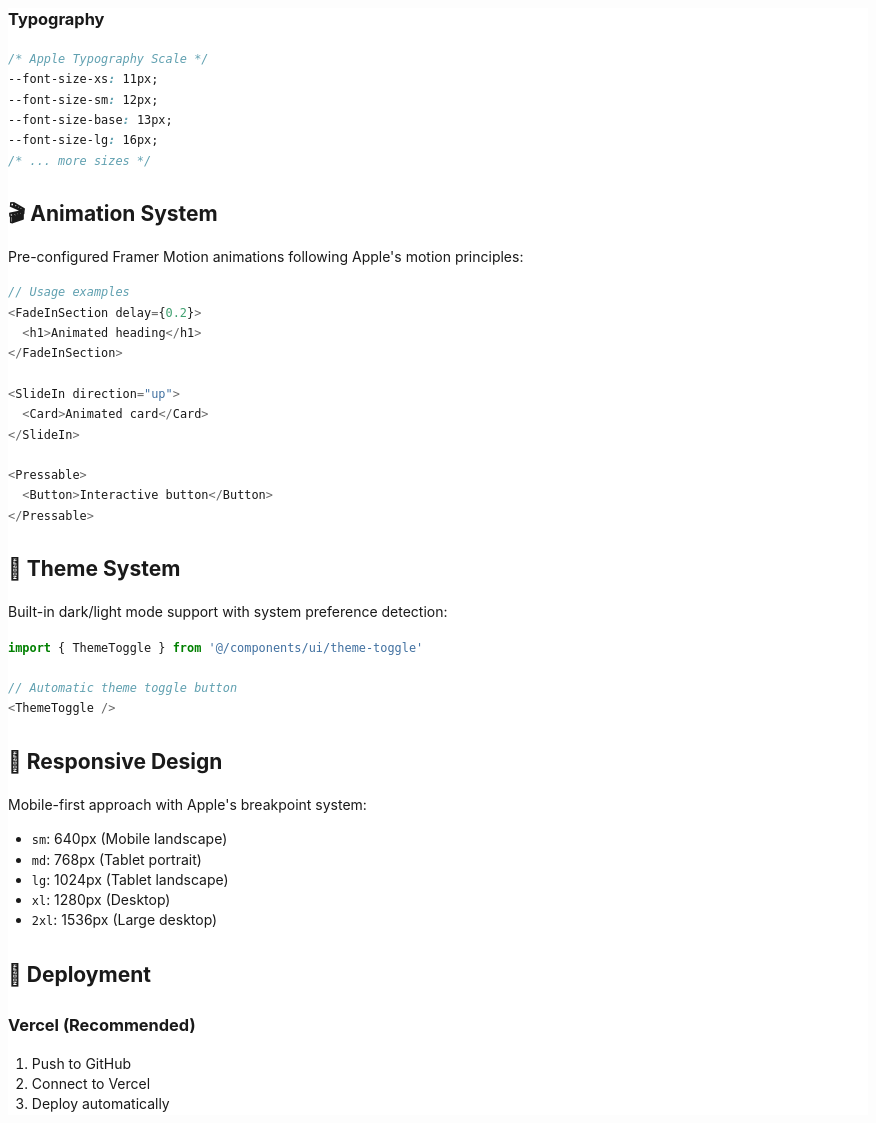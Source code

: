 ### Typography
```css
/* Apple Typography Scale */
--font-size-xs: 11px;
--font-size-sm: 12px;
--font-size-base: 13px;
--font-size-lg: 16px;
/* ... more sizes */
```

## 🎬 Animation System

Pre-configured Framer Motion animations following Apple's motion principles:

```typescript
// Usage examples
<FadeInSection delay={0.2}>
  <h1>Animated heading</h1>
</FadeInSection>

<SlideIn direction="up">
  <Card>Animated card</Card>
</SlideIn>

<Pressable>
  <Button>Interactive button</Button>
</Pressable>
```

## 🌙 Theme System

Built-in dark/light mode support with system preference detection:

```typescript
import { ThemeToggle } from '@/components/ui/theme-toggle'

// Automatic theme toggle button
<ThemeToggle />
```

## 📱 Responsive Design

Mobile-first approach with Apple's breakpoint system:
- `sm`: 640px (Mobile landscape)
- `md`: 768px (Tablet portrait)
- `lg`: 1024px (Tablet landscape)
- `xl`: 1280px (Desktop)
- `2xl`: 1536px (Large desktop)

## 🚀 Deployment

### Vercel (Recommended)
1. Push to GitHub
2. Connect to Vercel
3. Deploy automatically
